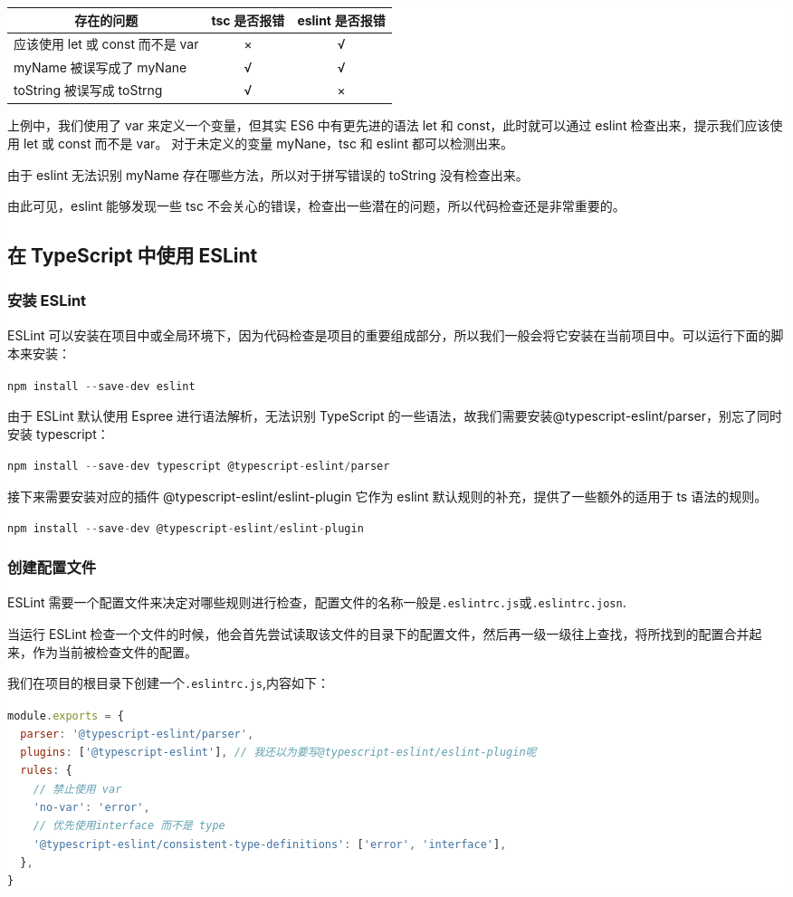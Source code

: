 | 存在的问题                       | tsc 是否报错 | eslint 是否报错 |
| -------------------------------- | :----------: | :-------------: |
| 应该使用 let 或 const 而不是 var |      ×       |        √        |
| myName 被误写成了 myNane         |      √       |        √        |
| toString 被误写成 toStrng        |      √       |        ×        |

上例中，我们使用了 var 来定义一个变量，但其实 ES6 中有更先进的语法 let 和 const，此时就可以通过 eslint 检查出来，提示我们应该使用 let 或 const 而不是 var。
对于未定义的变量 myNane，tsc 和 eslint 都可以检测出来。

由于 eslint 无法识别 myName 存在哪些方法，所以对于拼写错误的 toString 没有检查出来。

由此可见，eslint 能够发现一些 tsc 不会关心的错误，检查出一些潜在的问题，所以代码检查还是非常重要的。

## 在 TypeScript 中使用 ESLint

### 安装 ESLint

ESLint 可以安装在项目中或全局环境下，因为代码检查是项目的重要组成部分，所以我们一般会将它安装在当前项目中。可以运行下面的脚本来安装：

```js
npm install --save-dev eslint
```

由于 ESLint 默认使用 Espree 进行语法解析，无法识别 TypeScript 的一些语法，故我们需要安装@typescript-eslint/parser，别忘了同时安装 typescript：

```js
npm install --save-dev typescript @typescript-eslint/parser
```

接下来需要安装对应的插件 @typescript-eslint/eslint-plugin 它作为 eslint 默认规则的补充，提供了一些额外的适用于 ts 语法的规则。

```js
npm install --save-dev @typescript-eslint/eslint-plugin
```

### 创建配置文件

ESLint 需要一个配置文件来决定对哪些规则进行检查，配置文件的名称一般是`.eslintrc.js`或`.eslintrc.josn`.

当运行 ESLint 检查一个文件的时候，他会首先尝试读取该文件的目录下的配置文件，然后再一级一级往上查找，将所找到的配置合并起来，作为当前被检查文件的配置。

我们在项目的根目录下创建一个`.eslintrc.js`,内容如下：

```js
module.exports = {
  parser: '@typescript-eslint/parser',
  plugins: ['@typescript-eslint'], // 我还以为要写@typescript-eslint/eslint-plugin呢
  rules: {
    // 禁止使用 var
    'no-var': 'error',
    // 优先使用interface 而不是 type
    '@typescript-eslint/consistent-type-definitions': ['error', 'interface'],
  },
}
```
